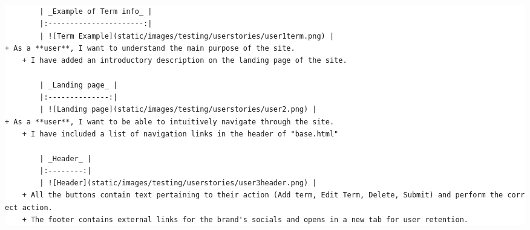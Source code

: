             | _Example of Term info_ |
            |:----------------------:|
            | ![Term Example](static/images/testing/userstories/user1term.png) |
    + As a **user**, I want to understand the main purpose of the site.
        + I have added an introductory description on the landing page of the site.

            | _Landing page_ |
            |:--------------:|
            | ![Landing page](static/images/testing/userstories/user2.png) |
    + As a **user**, I want to be able to intuitively navigate through the site.
        + I have included a list of navigation links in the header of "base.html"
            
            | _Header_ |
            |:--------:|
            | ![Header](static/images/testing/userstories/user3header.png) |
        + All the buttons contain text pertaining to their action (Add term, Edit Term, Delete, Submit) and perform the correct action.
        + The footer contains external links for the brand's socials and opens in a new tab for user retention.
